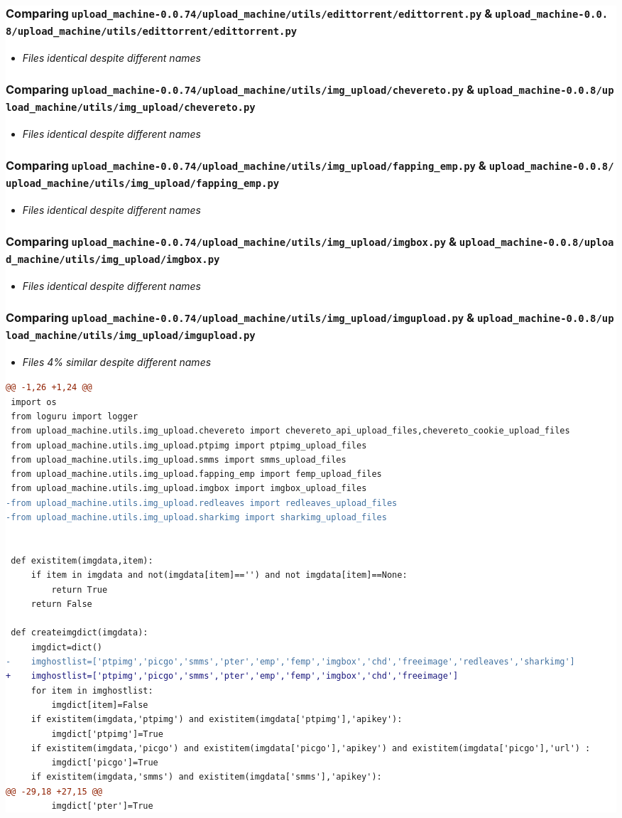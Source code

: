 ### Comparing `upload_machine-0.0.74/upload_machine/utils/edittorrent/edittorrent.py` & `upload_machine-0.0.8/upload_machine/utils/edittorrent/edittorrent.py`

 * *Files identical despite different names*

### Comparing `upload_machine-0.0.74/upload_machine/utils/img_upload/chevereto.py` & `upload_machine-0.0.8/upload_machine/utils/img_upload/chevereto.py`

 * *Files identical despite different names*

### Comparing `upload_machine-0.0.74/upload_machine/utils/img_upload/fapping_emp.py` & `upload_machine-0.0.8/upload_machine/utils/img_upload/fapping_emp.py`

 * *Files identical despite different names*

### Comparing `upload_machine-0.0.74/upload_machine/utils/img_upload/imgbox.py` & `upload_machine-0.0.8/upload_machine/utils/img_upload/imgbox.py`

 * *Files identical despite different names*

### Comparing `upload_machine-0.0.74/upload_machine/utils/img_upload/imgupload.py` & `upload_machine-0.0.8/upload_machine/utils/img_upload/imgupload.py`

 * *Files 4% similar despite different names*

```diff
@@ -1,26 +1,24 @@
 import os
 from loguru import logger
 from upload_machine.utils.img_upload.chevereto import chevereto_api_upload_files,chevereto_cookie_upload_files
 from upload_machine.utils.img_upload.ptpimg import ptpimg_upload_files
 from upload_machine.utils.img_upload.smms import smms_upload_files
 from upload_machine.utils.img_upload.fapping_emp import femp_upload_files
 from upload_machine.utils.img_upload.imgbox import imgbox_upload_files
-from upload_machine.utils.img_upload.redleaves import redleaves_upload_files
-from upload_machine.utils.img_upload.sharkimg import sharkimg_upload_files
 
 
 def existitem(imgdata,item):
     if item in imgdata and not(imgdata[item]=='') and not imgdata[item]==None:
         return True
     return False
 
 def createimgdict(imgdata):
     imgdict=dict()
-    imghostlist=['ptpimg','picgo','smms','pter','emp','femp','imgbox','chd','freeimage','redleaves','sharkimg']
+    imghostlist=['ptpimg','picgo','smms','pter','emp','femp','imgbox','chd','freeimage']
     for item in imghostlist:
         imgdict[item]=False
     if existitem(imgdata,'ptpimg') and existitem(imgdata['ptpimg'],'apikey'):
         imgdict['ptpimg']=True
     if existitem(imgdata,'picgo') and existitem(imgdata['picgo'],'apikey') and existitem(imgdata['picgo'],'url') :
         imgdict['picgo']=True
     if existitem(imgdata,'smms') and existitem(imgdata['smms'],'apikey'):
@@ -29,18 +27,15 @@
         imgdict['pter']=True
```